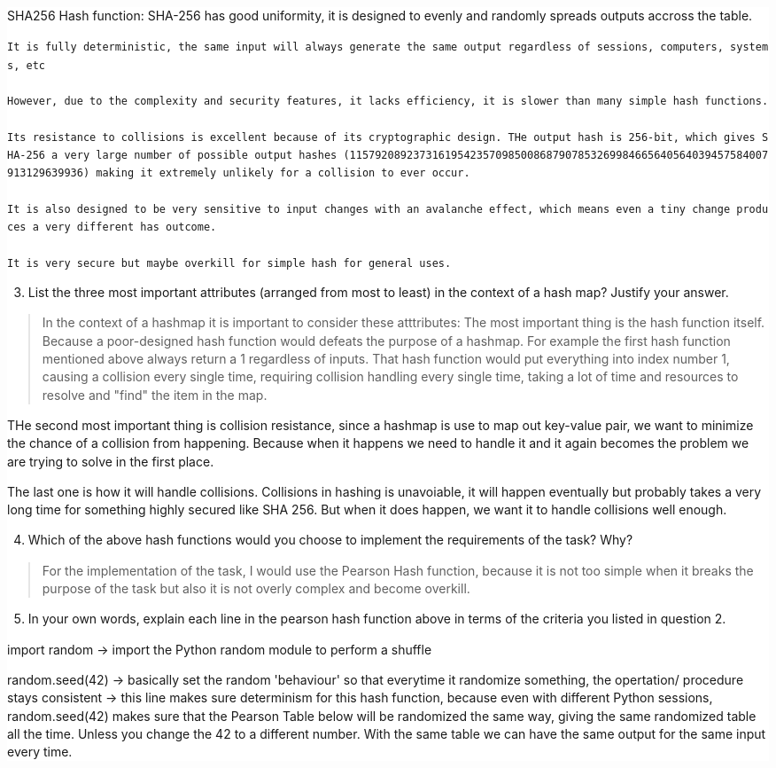 SHA256 Hash function:
    SHA-256 has good uniformity, it is designed to evenly and randomly spreads outputs accross the table. 

    It is fully deterministic, the same input will always generate the same output regardless of sessions, computers, systems, etc 

    However, due to the complexity and security features, it lacks efficiency, it is slower than many simple hash functions. 

    Its resistance to collisions is excellent because of its cryptographic design. THe output hash is 256-bit, which gives SHA-256 a very large number of possible output hashes (115792089237316195423570985008687907853269984665640564039457584007913129639936) making it extremely unlikely for a collision to ever occur.

    It is also designed to be very sensitive to input changes with an avalanche effect, which means even a tiny change produces a very different has outcome. 

    It is very secure but maybe overkill for simple hash for general uses. 




3. List the three most important attributes (arranged from most to least) in the context of a hash map? Justify your answer.

> In the context of a hashmap it is important to consider these atttributes:
The most important thing is the hash function itself. Because a poor-designed hash function would defeats the purpose of a hashmap. For example the first hash function mentioned above always return a 1 regardless of inputs. That hash function would put everything into index number 1, causing a collision every single time, requiring collision handling every single time, taking a lot of time and resources to resolve and "find" the item in the map. 

THe second most important thing is collision resistance, since a hashmap is use to map out key-value pair, we want to minimize the chance of a collision from happening. Because when it happens we need to handle it and it again becomes the problem we are trying to solve in the first place. 

The last one is how it will handle collisions. Collisions in hashing is unavoiable, it will happen eventually but probably takes a very long time for something highly secured like SHA 256. But when it does happen, we want it to handle collisions well enough. 


4. Which of the above hash functions would you choose to implement the requirements of the task? Why?

> For the implementation of the task, I would use the Pearson Hash function, because it is not too simple when it breaks the purpose of the task but also it is not overly complex and become overkill. 

5. In your own words, explain each line in the pearson hash function above in terms of the criteria you listed in question 2.

> 
import random 
-> import the Python random module to perform a shuffle 

random.seed(42) 
-> basically set the random 'behaviour' so that everytime it randomize something, the opertation/ procedure stays consistent
-> this line makes sure determinism for this hash function, because even with different Python sessions, random.seed(42) makes sure that the Pearson Table below will be randomized the same way, giving the same randomized table all the time. Unless you change the 42 to a different number. With the same table we can have the same output for the same input every time. 
